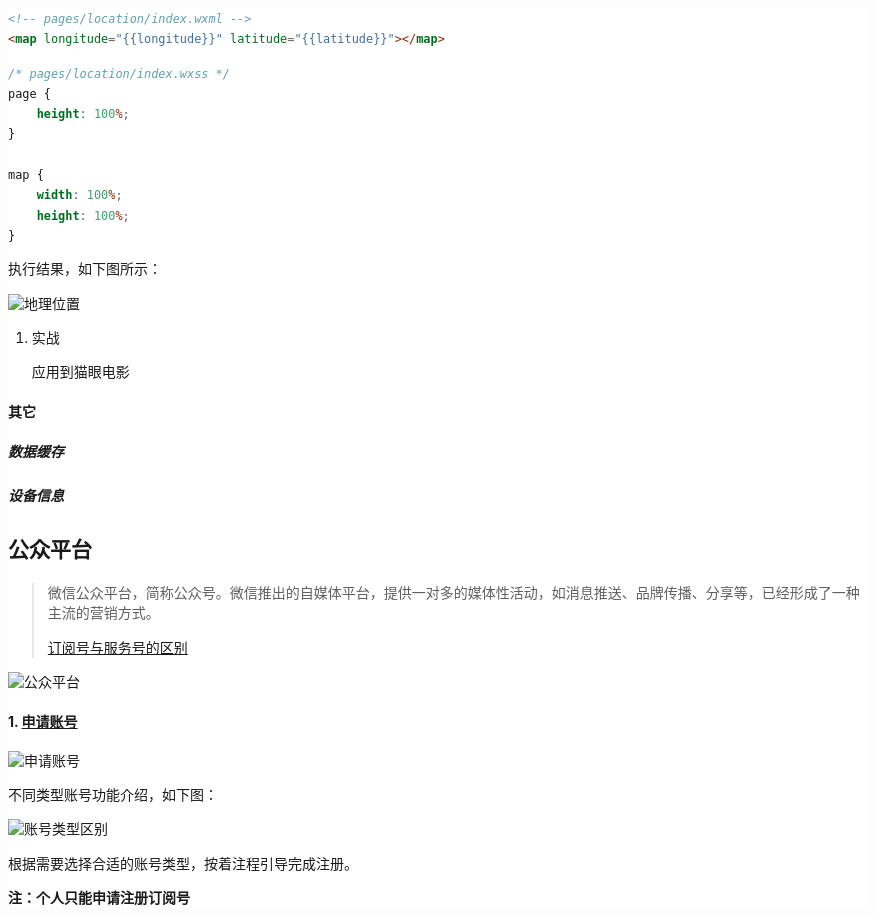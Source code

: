 
```html
<!-- pages/location/index.wxml -->
<map longitude="{{longitude}}" latitude="{{latitude}}"></map>
```

```css
/* pages/location/index.wxss */
page {
    height: 100%;
}

map {
    width: 100%;
    height: 100%;
}
```

执行结果，如下图所示：

![地理位置](/resource/img-45.jpg)

1. 实战

   应用到猫眼电影

#### 其它

##### 数据缓存

##### 设备信息



## 公众平台

> 微信公众平台，简称公众号。微信推出的自媒体平台，提供一对多的媒体性活动，如消息推送、品牌传播、分享等，已经形成了一种主流的营销方式。
>
> [订阅号与服务号的区别](http://kf.qq.com/faq/120911VrYVrA130805byM32u.html)



![公众平台](/resource/img-46.jpg)

#### 1. [申请账号](https://mp.weixin.qq.com/cgi-bin/registermidpage?action=index&lang=zh_CN)

![申请账号](/resource/img-6.jpg)

不同类型账号功能介绍，如下图：

![账号类型区别](/resource/img-47.jpg)

根据需要选择合适的账号类型，按着注程引导完成注册。

**注：个人只能申请注册订阅号**
